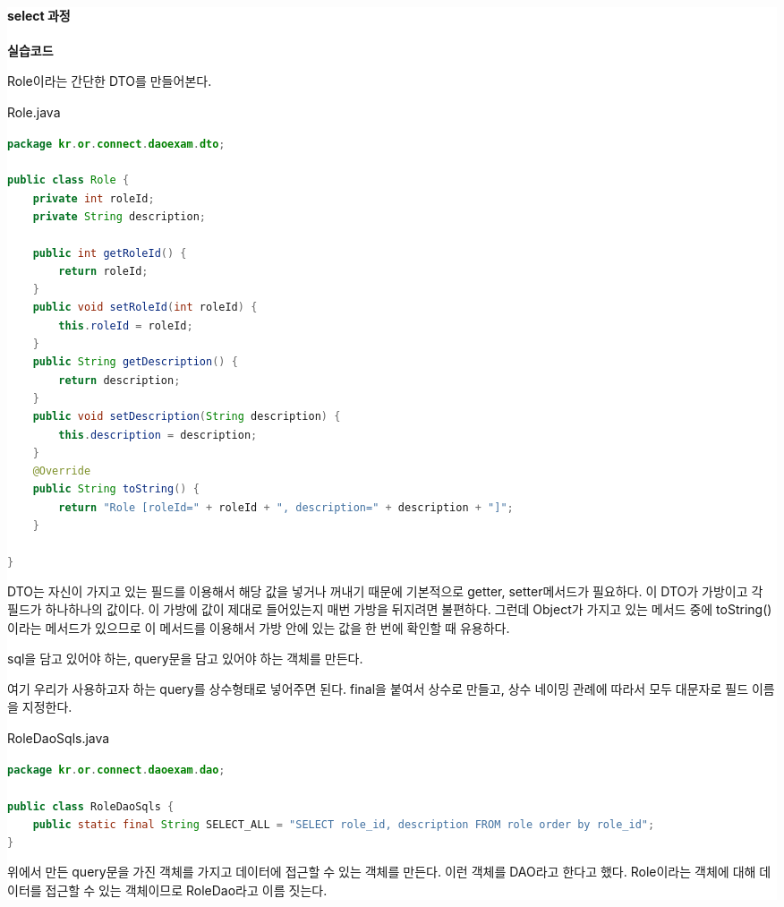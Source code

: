 #### select 과정

**실습코드**

Role이라는 간단한 DTO를 만들어본다.

Role.java

```java
package kr.or.connect.daoexam.dto;

public class Role {
	private int roleId;
	private String description;
	
	public int getRoleId() {
		return roleId;
	}
	public void setRoleId(int roleId) {
		this.roleId = roleId;
	}
	public String getDescription() {
		return description;
	}
	public void setDescription(String description) {
		this.description = description;
	}
	@Override
	public String toString() {
		return "Role [roleId=" + roleId + ", description=" + description + "]";
	}
	
}
```

DTO는 자신이 가지고 있는 필드를 이용해서 해당 값을 넣거나 꺼내기 때문에 기본적으로 getter, setter메서드가 필요하다. 이 DTO가 가방이고 각 필드가 하나하나의 값이다. 이 가방에 값이 제대로 들어있는지 매번 가방을 뒤지려면 불편하다. 그런데 Object가 가지고 있는 메서드 중에 toString()이라는 메서드가 있으므로 이 메서드를 이용해서 가방 안에 있는 값을 한 번에 확인할 때 유용하다.

sql을 담고 있어야 하는, query문을 담고 있어야 하는 객체를 만든다.

여기 우리가 사용하고자 하는 query를 상수형태로 넣어주면 된다. final을 붙여서 상수로 만들고, 상수 네이밍 관례에 따라서 모두 대문자로 필드 이름을 지정한다.

RoleDaoSqls.java

```java
package kr.or.connect.daoexam.dao;

public class RoleDaoSqls {
	public static final String SELECT_ALL = "SELECT role_id, description FROM role order by role_id";
}
```

위에서 만든 query문을 가진 객체를 가지고 데이터에 접근할 수 있는 객체를 만든다. 이런 객체를 DAO라고 한다고 했다. Role이라는 객체에 대해 데이터를 접근할 수 있는 객체이므로 RoleDao라고 이름 짓는다. 
